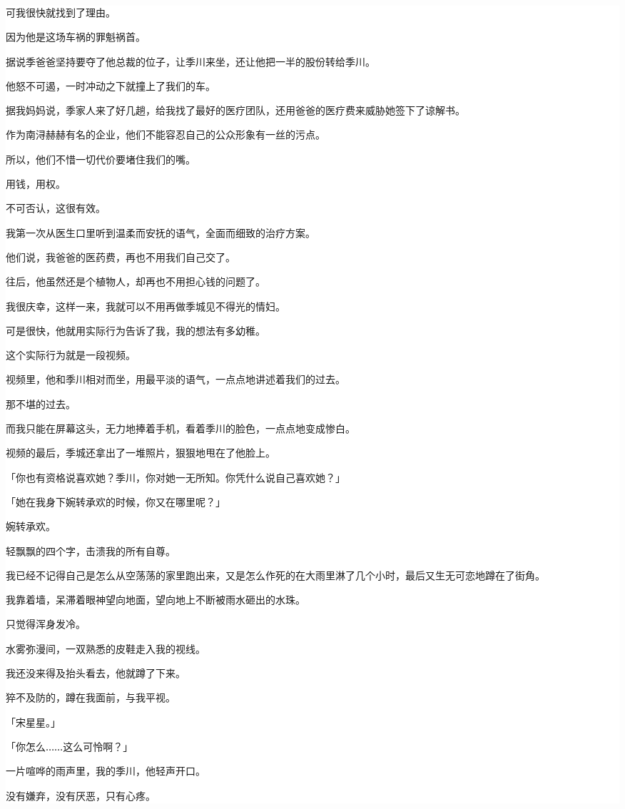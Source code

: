 可我很快就找到了理由。

因为他是这场车祸的罪魁祸首。

据说季爸爸坚持要夺了他总裁的位子，让季川来坐，还让他把一半的股份转给季川。

他怒不可遏，一时冲动之下就撞上了我们的车。

据我妈妈说，季家人来了好几趟，给我找了最好的医疗团队，还用爸爸的医疗费来威胁她签下了谅解书。

作为南浔赫赫有名的企业，他们不能容忍自己的公众形象有一丝的污点。

所以，他们不惜一切代价要堵住我们的嘴。

用钱，用权。

不可否认，这很有效。

我第一次从医生口里听到温柔而安抚的语气，全面而细致的治疗方案。

他们说，我爸爸的医药费，再也不用我们自己交了。

往后，他虽然还是个植物人，却再也不用担心钱的问题了。

我很庆幸，这样一来，我就可以不用再做季城见不得光的情妇。

可是很快，他就用实际行为告诉了我，我的想法有多幼稚。

这个实际行为就是一段视频。

视频里，他和季川相对而坐，用最平淡的语气，一点点地讲述着我们的过去。

那不堪的过去。

而我只能在屏幕这头，无力地捧着手机，看着季川的脸色，一点点地变成惨白。

视频的最后，季城还拿出了一堆照片，狠狠地甩在了他脸上。

「你也有资格说喜欢她？季川，你对她一无所知。你凭什么说自己喜欢她？」

「她在我身下婉转承欢的时候，你又在哪里呢？」

婉转承欢。

轻飘飘的四个字，击溃我的所有自尊。

我已经不记得自己是怎么从空荡荡的家里跑出来，又是怎么作死的在大雨里淋了几个小时，最后又生无可恋地蹲在了街角。

我靠着墙，呆滞着眼神望向地面，望向地上不断被雨水砸出的水珠。

只觉得浑身发冷。

水雾弥漫间，一双熟悉的皮鞋走入我的视线。

我还没来得及抬头看去，他就蹲了下来。

猝不及防的，蹲在我面前，与我平视。

「宋星星。」

「你怎么……这么可怜啊？」

一片喧哗的雨声里，我的季川，他轻声开口。

没有嫌弃，没有厌恶，只有心疼。
